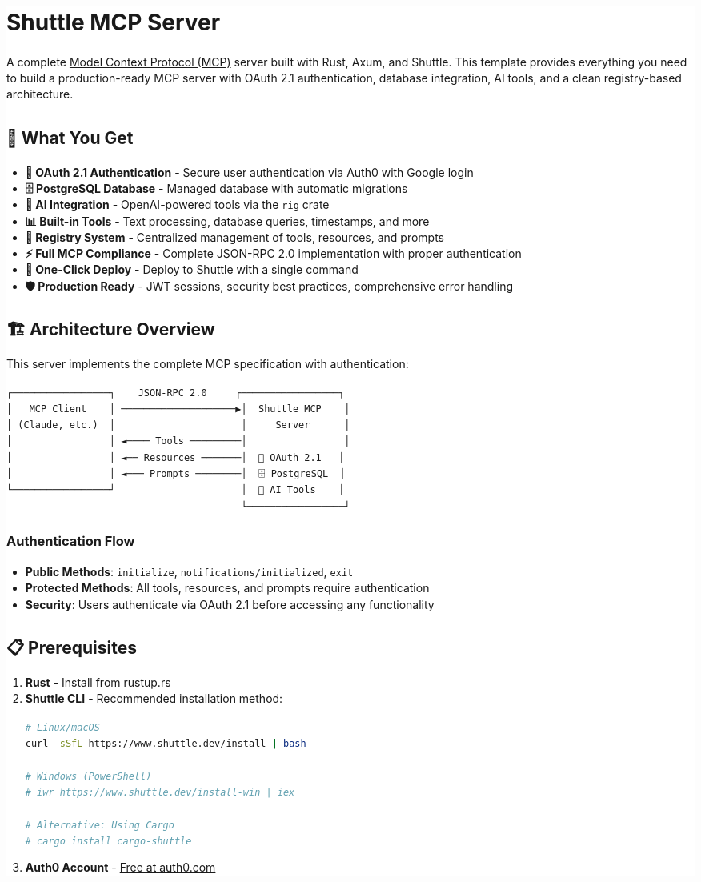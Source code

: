 # Shuttle MCP Server

A complete [Model Context Protocol (MCP)](https://modelcontextprotocol.io/) server built with Rust, Axum, and Shuttle. This template provides everything you need to build a production-ready MCP server with OAuth 2.1 authentication, database integration, AI tools, and a clean registry-based architecture.

## 🚀 What You Get

- **🔐 OAuth 2.1 Authentication** - Secure user authentication via Auth0 with Google login
- **🗄️ PostgreSQL Database** - Managed database with automatic migrations  
- **🤖 AI Integration** - OpenAI-powered tools via the `rig` crate
- **📊 Built-in Tools** - Text processing, database queries, timestamps, and more
- **🔧 Registry System** - Centralized management of tools, resources, and prompts
- **⚡ Full MCP Compliance** - Complete JSON-RPC 2.0 implementation with proper authentication
- **🚀 One-Click Deploy** - Deploy to Shuttle with a single command
- **🛡️ Production Ready** - JWT sessions, security best practices, comprehensive error handling

## 🏗️ Architecture Overview

This server implements the complete MCP specification with authentication:

```
┌─────────────────┐    JSON-RPC 2.0     ┌─────────────────┐
│   MCP Client    │ ────────────────────▶│  Shuttle MCP    │
│ (Claude, etc.)  │                      │     Server      │
│                 │ ◄──── Tools ─────────│                 │
│                 │ ◄── Resources ───────│  🔐 OAuth 2.1   │
│                 │ ◄─── Prompts ────────│  🗄️ PostgreSQL  │
└─────────────────┘                      │  🤖 AI Tools    │
                                         └─────────────────┘
```

### Authentication Flow

- **Public Methods**: `initialize`, `notifications/initialized`, `exit` 
- **Protected Methods**: All tools, resources, and prompts require authentication
- **Security**: Users authenticate via OAuth 2.1 before accessing any functionality

## 📋 Prerequisites

1. **Rust** - [Install from rustup.rs](https://rustup.rs/)
2. **Shuttle CLI** - Recommended installation method:
   ```bash
   # Linux/macOS
   curl -sSfL https://www.shuttle.dev/install | bash
   
   # Windows (PowerShell)
   # iwr https://www.shuttle.dev/install-win | iex
   
   # Alternative: Using Cargo
   # cargo install cargo-shuttle
   ```
3. **Auth0 Account** - [Free at auth0.com](https://auth0.com/)
